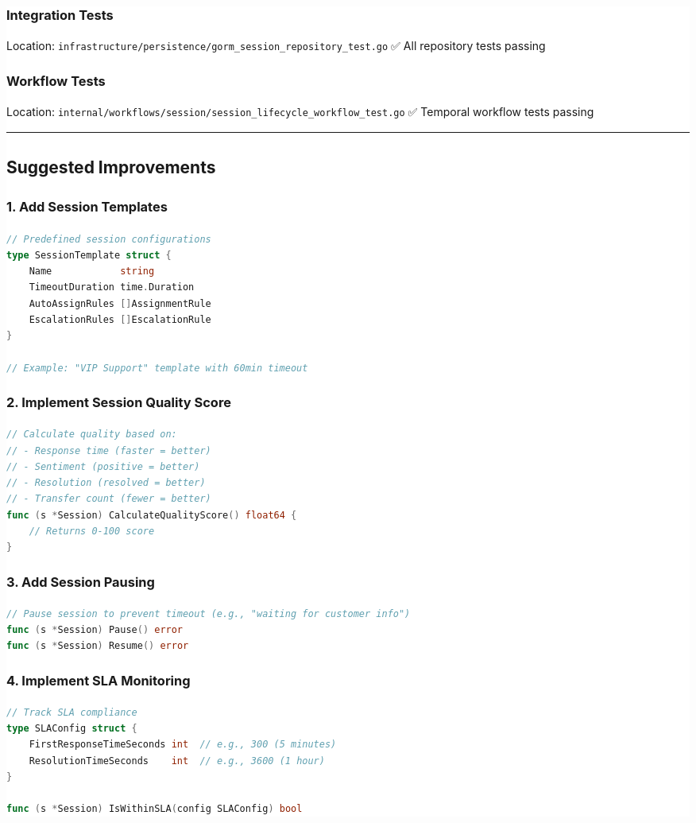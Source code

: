 ### Integration Tests
Location: `infrastructure/persistence/gorm_session_repository_test.go`
✅ All repository tests passing

### Workflow Tests
Location: `internal/workflows/session/session_lifecycle_workflow_test.go`
✅ Temporal workflow tests passing

---

## Suggested Improvements

### 1. Add Session Templates
```go
// Predefined session configurations
type SessionTemplate struct {
    Name            string
    TimeoutDuration time.Duration
    AutoAssignRules []AssignmentRule
    EscalationRules []EscalationRule
}

// Example: "VIP Support" template with 60min timeout
```

### 2. Implement Session Quality Score
```go
// Calculate quality based on:
// - Response time (faster = better)
// - Sentiment (positive = better)
// - Resolution (resolved = better)
// - Transfer count (fewer = better)
func (s *Session) CalculateQualityScore() float64 {
    // Returns 0-100 score
}
```

### 3. Add Session Pausing
```go
// Pause session to prevent timeout (e.g., "waiting for customer info")
func (s *Session) Pause() error
func (s *Session) Resume() error
```

### 4. Implement SLA Monitoring
```go
// Track SLA compliance
type SLAConfig struct {
    FirstResponseTimeSeconds int  // e.g., 300 (5 minutes)
    ResolutionTimeSeconds    int  // e.g., 3600 (1 hour)
}

func (s *Session) IsWithinSLA(config SLAConfig) bool
```
